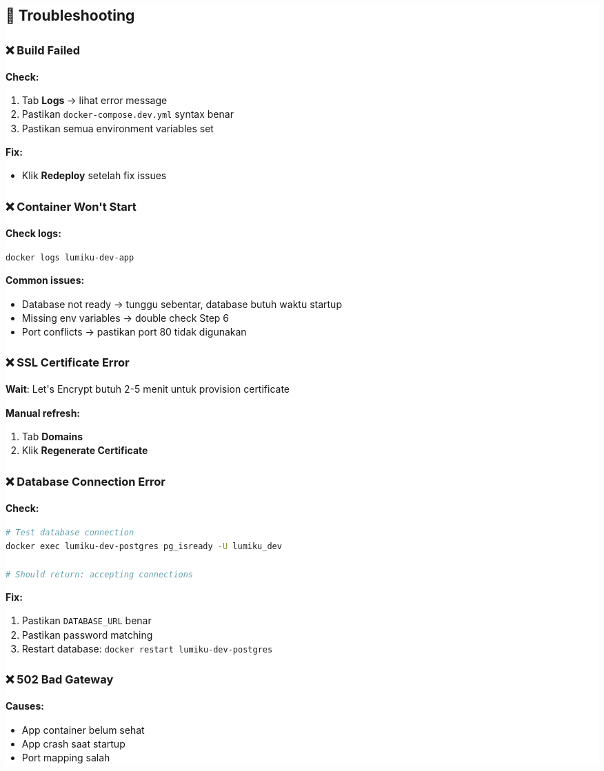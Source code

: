 
## 🔧 Troubleshooting

### ❌ Build Failed

**Check:**
1. Tab **Logs** → lihat error message
2. Pastikan `docker-compose.dev.yml` syntax benar
3. Pastikan semua environment variables set

**Fix:**
- Klik **Redeploy** setelah fix issues

### ❌ Container Won't Start

**Check logs:**
```bash
docker logs lumiku-dev-app
```

**Common issues:**
- Database not ready → tunggu sebentar, database butuh waktu startup
- Missing env variables → double check Step 6
- Port conflicts → pastikan port 80 tidak digunakan

### ❌ SSL Certificate Error

**Wait**: Let's Encrypt butuh 2-5 menit untuk provision certificate

**Manual refresh:**
1. Tab **Domains**
2. Klik **Regenerate Certificate**

### ❌ Database Connection Error

**Check:**
```bash
# Test database connection
docker exec lumiku-dev-postgres pg_isready -U lumiku_dev

# Should return: accepting connections
```

**Fix:**
1. Pastikan `DATABASE_URL` benar
2. Pastikan password matching
3. Restart database: `docker restart lumiku-dev-postgres`

### ❌ 502 Bad Gateway

**Causes:**
- App container belum sehat
- App crash saat startup
- Port mapping salah
